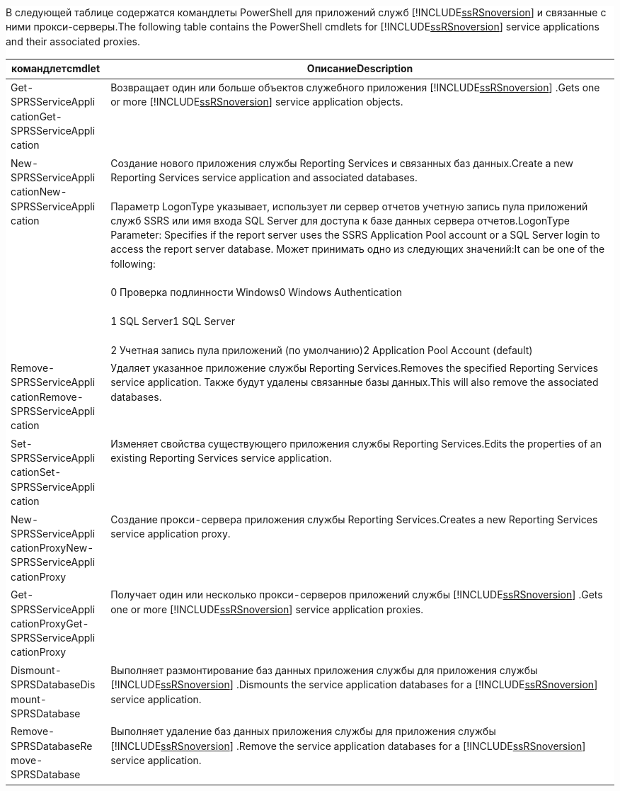  <span data-ttu-id="98632-164">В следующей таблице содержатся командлеты PowerShell для приложений служб [!INCLUDE[ssRSnoversion](../includes/ssrsnoversion-md.md)] и связанные с ними прокси-серверы.</span><span class="sxs-lookup"><span data-stu-id="98632-164">The following table contains the PowerShell cmdlets for [!INCLUDE[ssRSnoversion](../includes/ssrsnoversion-md.md)] service applications and their associated proxies.</span></span>  
  
|<span data-ttu-id="98632-165">командлет</span><span class="sxs-lookup"><span data-stu-id="98632-165">cmdlet</span></span>|<span data-ttu-id="98632-166">Описание</span><span class="sxs-lookup"><span data-stu-id="98632-166">Description</span></span>|  
|------------|-----------------|  
|<span data-ttu-id="98632-167">Get-SPRSServiceApplication</span><span class="sxs-lookup"><span data-stu-id="98632-167">Get-SPRSServiceApplication</span></span>|<span data-ttu-id="98632-168">Возвращает один или больше объектов служебного приложения [!INCLUDE[ssRSnoversion](../includes/ssrsnoversion-md.md)] .</span><span class="sxs-lookup"><span data-stu-id="98632-168">Gets one or more [!INCLUDE[ssRSnoversion](../includes/ssrsnoversion-md.md)] service application objects.</span></span>|  
|<span data-ttu-id="98632-169">New-SPRSServiceApplication</span><span class="sxs-lookup"><span data-stu-id="98632-169">New-SPRSServiceApplication</span></span>|<span data-ttu-id="98632-170">Создание нового приложения службы Reporting Services и связанных баз данных.</span><span class="sxs-lookup"><span data-stu-id="98632-170">Create a new Reporting Services service application and associated databases.</span></span><br /><br /> <span data-ttu-id="98632-171">Параметр LogonType указывает, использует ли сервер отчетов учетную запись пула приложений служб SSRS или имя входа SQL Server для доступа к базе данных сервера отчетов.</span><span class="sxs-lookup"><span data-stu-id="98632-171">LogonType Parameter: Specifies if the report server uses the SSRS Application Pool account or a SQL Server login to access the report server database.</span></span> <span data-ttu-id="98632-172">Может принимать одно из следующих значений:</span><span class="sxs-lookup"><span data-stu-id="98632-172">It can be one of the following:</span></span><br /><br /> <span data-ttu-id="98632-173">0 Проверка подлинности Windows</span><span class="sxs-lookup"><span data-stu-id="98632-173">0 Windows Authentication</span></span><br /><br /> <span data-ttu-id="98632-174">1 SQL Server</span><span class="sxs-lookup"><span data-stu-id="98632-174">1 SQL Server</span></span><br /><br /> <span data-ttu-id="98632-175">2 Учетная запись пула приложений (по умолчанию)</span><span class="sxs-lookup"><span data-stu-id="98632-175">2 Application Pool Account (default)</span></span>|  
|<span data-ttu-id="98632-176">Remove-SPRSServiceApplication</span><span class="sxs-lookup"><span data-stu-id="98632-176">Remove-SPRSServiceApplication</span></span>|<span data-ttu-id="98632-177">Удаляет указанное приложение службы Reporting Services.</span><span class="sxs-lookup"><span data-stu-id="98632-177">Removes the specified Reporting Services service application.</span></span> <span data-ttu-id="98632-178">Также будут удалены связанные базы данных.</span><span class="sxs-lookup"><span data-stu-id="98632-178">This will also remove the associated databases.</span></span>|  
|<span data-ttu-id="98632-179">Set-SPRSServiceApplication</span><span class="sxs-lookup"><span data-stu-id="98632-179">Set-SPRSServiceApplication</span></span>|<span data-ttu-id="98632-180">Изменяет свойства существующего приложения службы Reporting Services.</span><span class="sxs-lookup"><span data-stu-id="98632-180">Edits the properties of an existing Reporting Services service application.</span></span>|  
|<span data-ttu-id="98632-181">New-SPRSServiceApplicationProxy</span><span class="sxs-lookup"><span data-stu-id="98632-181">New-SPRSServiceApplicationProxy</span></span>|<span data-ttu-id="98632-182">Создание прокси-сервера приложения службы Reporting Services.</span><span class="sxs-lookup"><span data-stu-id="98632-182">Creates a new Reporting Services service application proxy.</span></span>|  
|<span data-ttu-id="98632-183">Get-SPRSServiceApplicationProxy</span><span class="sxs-lookup"><span data-stu-id="98632-183">Get-SPRSServiceApplicationProxy</span></span>|<span data-ttu-id="98632-184">Получает один или несколько прокси-серверов приложений службы [!INCLUDE[ssRSnoversion](../includes/ssrsnoversion-md.md)] .</span><span class="sxs-lookup"><span data-stu-id="98632-184">Gets one or more [!INCLUDE[ssRSnoversion](../includes/ssrsnoversion-md.md)] service application proxies.</span></span>|  
|<span data-ttu-id="98632-185">Dismount-SPRSDatabase</span><span class="sxs-lookup"><span data-stu-id="98632-185">Dismount-SPRSDatabase</span></span>|<span data-ttu-id="98632-186">Выполняет размонтирование баз данных приложения службы для приложения службы [!INCLUDE[ssRSnoversion](../includes/ssrsnoversion-md.md)] .</span><span class="sxs-lookup"><span data-stu-id="98632-186">Dismounts the service application databases for a [!INCLUDE[ssRSnoversion](../includes/ssrsnoversion-md.md)] service application.</span></span>|  
|<span data-ttu-id="98632-187">Remove-SPRSDatabase</span><span class="sxs-lookup"><span data-stu-id="98632-187">Remove-SPRSDatabase</span></span>|<span data-ttu-id="98632-188">Выполняет удаление баз данных приложения службы для приложения службы [!INCLUDE[ssRSnoversion](../includes/ssrsnoversion-md.md)] .</span><span class="sxs-lookup"><span data-stu-id="98632-188">Remove the service application databases for a [!INCLUDE[ssRSnoversion](../includes/ssrsnoversion-md.md)] service application.</span></span>|  